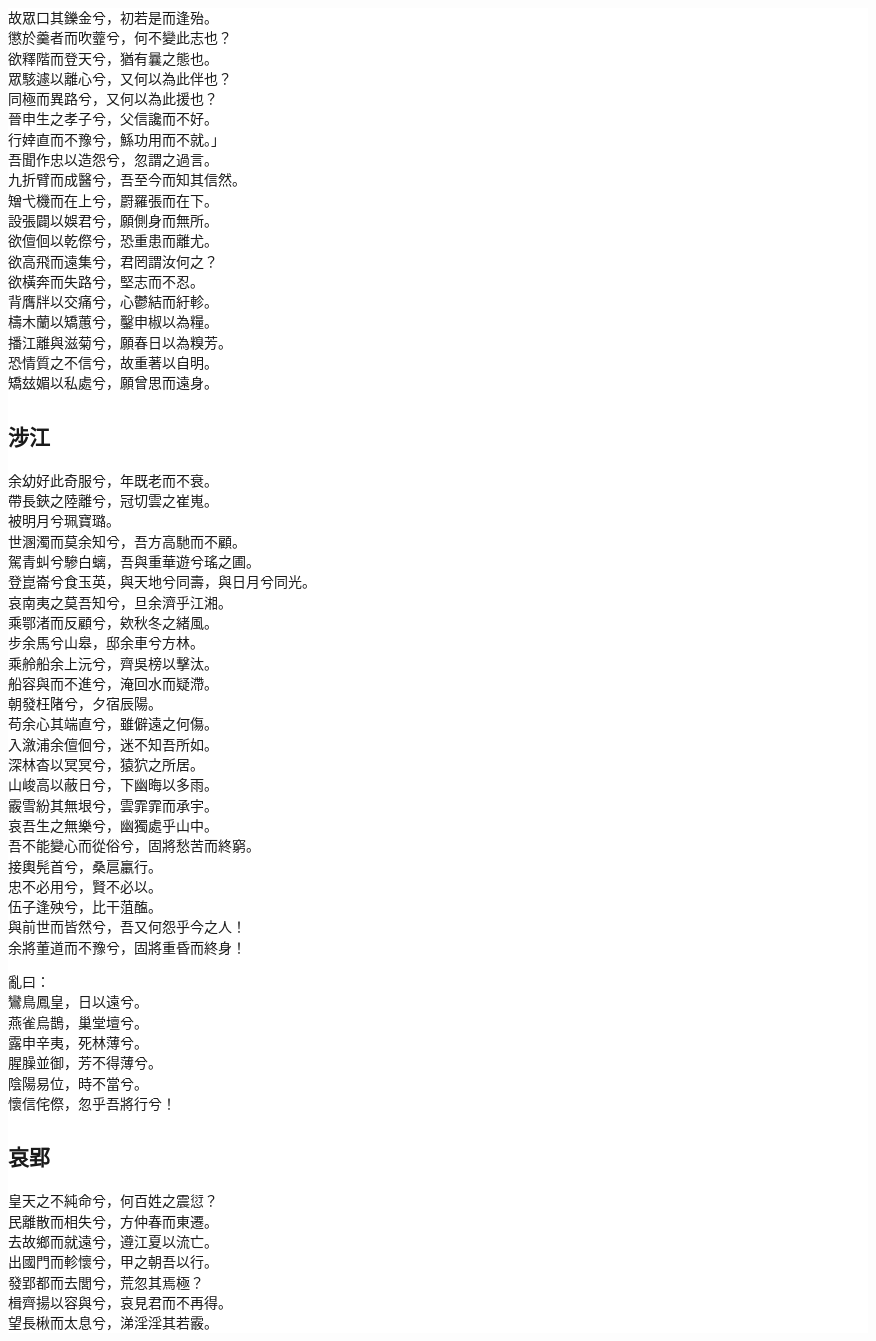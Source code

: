 故眾口其鑠金兮，初若是而逢殆。<br/>
懲於羹者而吹虀兮，何不變此志也？<br/>
欲釋階而登天兮，猶有曩之態也。<br/>
眾駭遽以離心兮，又何以為此伴也？<br/>
同極而異路兮，又何以為此援也？<br/>
晉申生之孝子兮，父信讒而不好。<br/>
行婞直而不豫兮，鯀功用而不就。」<br/>
吾聞作忠以造怨兮，忽謂之過言。<br/>
九折臂而成醫兮，吾至今而知其信然。<br/>
矰弋機而在上兮，罻羅張而在下。<br/>
設張闢以娛君兮，願側身而無所。<br/>
欲儃佪以乾傺兮，恐重患而離尤。<br/>
欲高飛而遠集兮，君罔謂汝何之？<br/>
欲橫奔而失路兮，堅志而不忍。<br/>
背膺牉以交痛兮，心鬱結而紆軫。<br/>
檮木蘭以矯蕙兮，鑿申椒以為糧。<br/>
播江離與滋菊兮，願春日以為糗芳。<br/>
恐情質之不信兮，故重著以自明。<br/>
矯玆媚以私處兮，願曾思而遠身。<br/>
</p>
<h2>涉江</h2>
<p>
余幼好此奇服兮，年既老而不衰。<br/>
帶長鋏之陸離兮，冠切雲之崔嵬。<br/>
被明月兮珮寶璐。<br/>
世溷濁而莫余知兮，吾方高馳而不顧。<br/>
駕青虯兮驂白螭，吾與重華遊兮瑤之圃。<br/>
登崑崙兮食玉英，與天地兮同壽，與日月兮同光。<br/>
哀南夷之莫吾知兮，旦余濟乎江湘。<br/>
乘鄂渚而反顧兮，欸秋冬之緒風。<br/>
步余馬兮山皋，邸余車兮方林。<br/>
乘舲船余上沅兮，齊吳榜以擊汰。<br/>
船容與而不進兮，淹回水而疑滯。<br/>
朝發枉陼兮，夕宿辰陽。<br/>
苟余心其端直兮，雖僻遠之何傷。<br/>
入漵浦余儃佪兮，迷不知吾所如。<br/>
深林杳以冥冥兮，猿狖之所居。<br/>
山峻高以蔽日兮，下幽晦以多雨。<br/>
霰雪紛其無垠兮，雲霏霏而承宇。<br/>
哀吾生之無樂兮，幽獨處乎山中。<br/>
吾不能變心而從俗兮，固將愁苦而終窮。<br/>
接輿髡首兮，桑扈臝行。<br/>
忠不必用兮，賢不必以。<br/>
伍子逢殃兮，比干菹醢。<br/>
與前世而皆然兮，吾又何怨乎今之人！<br/>
余將董道而不豫兮，固將重昏而終身！<br/>
<p>
亂曰：<br/>
鸞鳥鳳皇，日以遠兮。<br/>
燕雀烏鵲，巢堂壇兮。<br/>
露申辛夷，死林薄兮。<br/>
腥臊並御，芳不得薄兮。<br/>
陰陽易位，時不當兮。<br/>
懷信侘傺，忽乎吾將行兮！<br/>
</p>
<h2>哀郢</h2>
<p>
皇天之不純命兮，何百姓之震愆？<br/>
民離散而相失兮，方仲春而東遷。<br/>
去故鄉而就遠兮，遵江夏以流亡。<br/>
出國門而軫懷兮，甲之朝吾以行。<br/>
發郢都而去閭兮，荒忽其焉極？<br/>
楫齊揚以容與兮，哀見君而不再得。<br/>
望長楸而太息兮，涕淫淫其若霰。<br/>